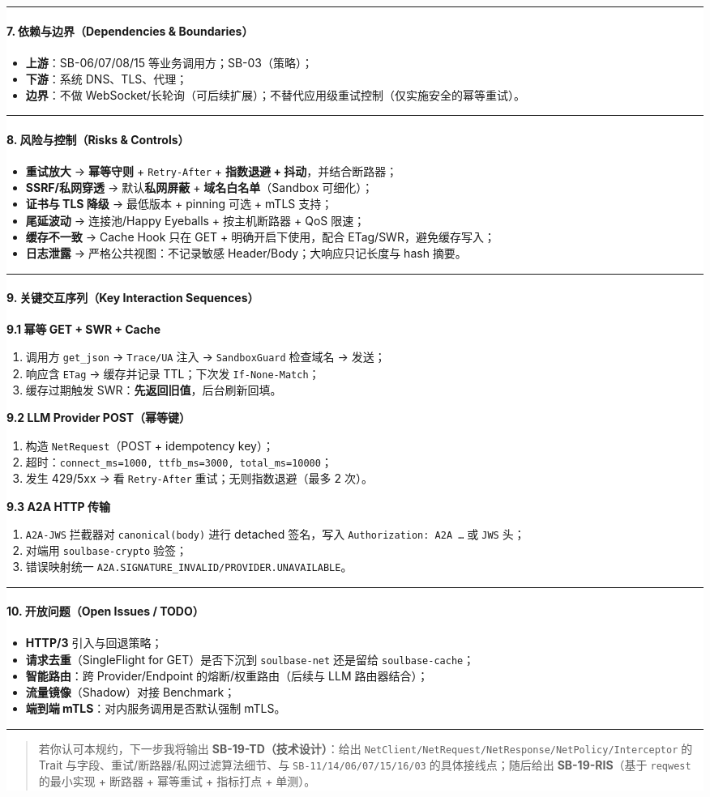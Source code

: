 ------

#### **7. 依赖与边界（Dependencies & Boundaries）**

- **上游**：SB-06/07/08/15 等业务调用方；SB-03（策略）；
- **下游**：系统 DNS、TLS、代理；
- **边界**：不做 WebSocket/长轮询（可后续扩展）；不替代应用级重试控制（仅实施安全的幂等重试）。

------

#### **8. 风险与控制（Risks & Controls）**

- **重试放大** → **幂等守则** + `Retry-After` + **指数退避 + 抖动**，并结合断路器；
- **SSRF/私网穿透** → 默认**私网屏蔽** + **域名白名单**（Sandbox 可细化）；
- **证书与 TLS 降级** → 最低版本 + pinning 可选 + mTLS 支持；
- **尾延波动** → 连接池/Happy Eyeballs + 按主机断路器 + QoS 限速；
- **缓存不一致** → Cache Hook 只在 GET + 明确开启下使用，配合 ETag/SWR，避免缓存写入；
- **日志泄露** → 严格公共视图：不记录敏感 Header/Body；大响应只记长度与 hash 摘要。

------

#### **9. 关键交互序列（Key Interaction Sequences）**

**9.1 幂等 GET + SWR + Cache**

1. 调用方 `get_json` → `Trace/UA` 注入 → `SandboxGuard` 检查域名 → 发送；
2. 响应含 `ETag` → 缓存并记录 TTL；下次发 `If-None-Match`；
3. 缓存过期触发 SWR：**先返回旧值**，后台刷新回填。

**9.2 LLM Provider POST（幂等键）**

1. 构造 `NetRequest`（POST + idempotency key）；
2. 超时：`connect_ms=1000, ttfb_ms=3000, total_ms=10000`；
3. 发生 429/5xx → 看 `Retry-After` 重试；无则指数退避（最多 2 次）。

**9.3 A2A HTTP 传输**

1. `A2A-JWS` 拦截器对 `canonical(body)` 进行 detached 签名，写入 `Authorization: A2A …` 或 `JWS` 头；
2. 对端用 `soulbase-crypto` 验签；
3. 错误映射统一 `A2A.SIGNATURE_INVALID/PROVIDER.UNAVAILABLE`。

------

#### **10. 开放问题（Open Issues / TODO）**

- **HTTP/3** 引入与回退策略；
- **请求去重**（SingleFlight for GET）是否下沉到 `soulbase-net` 还是留给 `soulbase-cache`；
- **智能路由**：跨 Provider/Endpoint 的熔断/权重路由（后续与 LLM 路由器结合）；
- **流量镜像**（Shadow）对接 Benchmark；
- **端到端 mTLS**：对内服务调用是否默认强制 mTLS。

------

> 若你认可本规约，下一步我将输出 **SB-19-TD（技术设计）**：给出 `NetClient/NetRequest/NetResponse/NetPolicy/Interceptor` 的 Trait 与字段、重试/断路器/私网过滤算法细节、与 `SB-11/14/06/07/15/16/03` 的具体接线点；随后给出 **SB-19-RIS**（基于 `reqwest` 的最小实现 + 断路器 + 幂等重试 + 指标打点 + 单测）。
